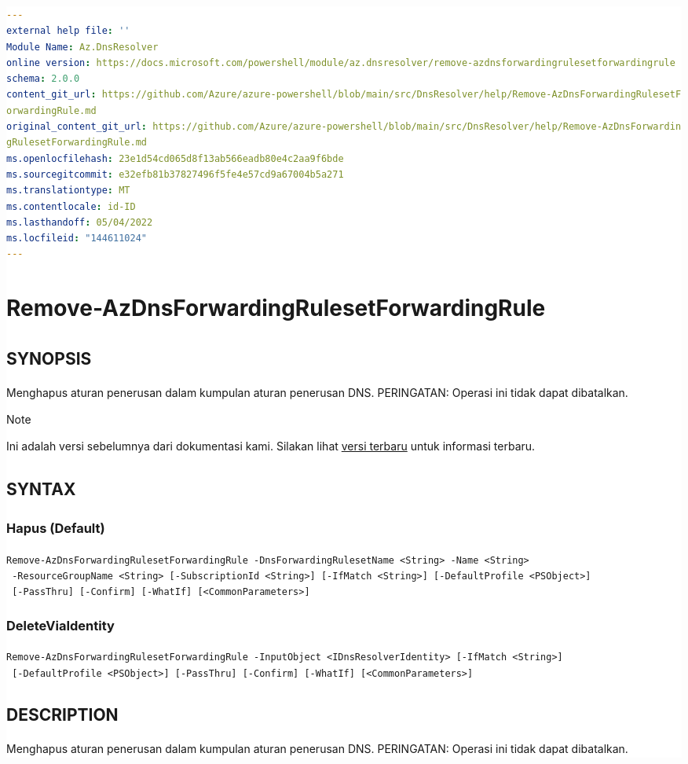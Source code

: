 ```yaml
---
external help file: ''
Module Name: Az.DnsResolver
online version: https://docs.microsoft.com/powershell/module/az.dnsresolver/remove-azdnsforwardingrulesetforwardingrule
schema: 2.0.0
content_git_url: https://github.com/Azure/azure-powershell/blob/main/src/DnsResolver/help/Remove-AzDnsForwardingRulesetForwardingRule.md
original_content_git_url: https://github.com/Azure/azure-powershell/blob/main/src/DnsResolver/help/Remove-AzDnsForwardingRulesetForwardingRule.md
ms.openlocfilehash: 23e1d54cd065d8f13ab566eadb80e4c2aa9f6bde
ms.sourcegitcommit: e32efb81b37827496f5fe4e57cd9a67004b5a271
ms.translationtype: MT
ms.contentlocale: id-ID
ms.lasthandoff: 05/04/2022
ms.locfileid: "144611024"
---
```

# Remove-AzDnsForwardingRulesetForwardingRule

## SYNOPSIS
Menghapus aturan penerusan dalam kumpulan aturan penerusan DNS.
PERINGATAN: Operasi ini tidak dapat dibatalkan.

> [!NOTE]
>Ini adalah versi sebelumnya dari dokumentasi kami. Silakan lihat [versi terbaru](/powershell/module/az.dnsresolver/remove-azdnsforwardingrulesetforwardingrule) untuk informasi terbaru.

## SYNTAX

### Hapus (Default)
```
Remove-AzDnsForwardingRulesetForwardingRule -DnsForwardingRulesetName <String> -Name <String>
 -ResourceGroupName <String> [-SubscriptionId <String>] [-IfMatch <String>] [-DefaultProfile <PSObject>]
 [-PassThru] [-Confirm] [-WhatIf] [<CommonParameters>]
```

### DeleteViaIdentity
```
Remove-AzDnsForwardingRulesetForwardingRule -InputObject <IDnsResolverIdentity> [-IfMatch <String>]
 [-DefaultProfile <PSObject>] [-PassThru] [-Confirm] [-WhatIf] [<CommonParameters>]
```

## DESCRIPTION
Menghapus aturan penerusan dalam kumpulan aturan penerusan DNS.
PERINGATAN: Operasi ini tidak dapat dibatalkan.
